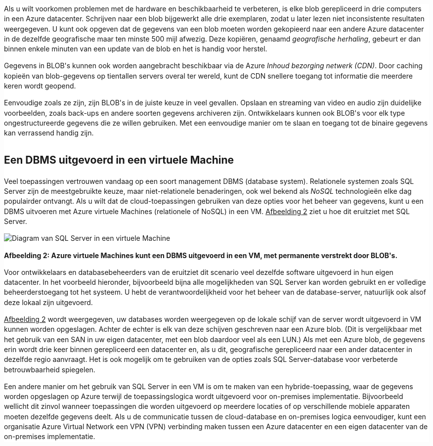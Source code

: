 Als u wilt voorkomen problemen met de hardware en beschikbaarheid te verbeteren, is elke blob gerepliceerd in drie computers in een Azure datacenter. Schrijven naar een blob bijgewerkt alle drie exemplaren, zodat u later lezen niet inconsistente resultaten weergegeven. U kunt ook opgeven dat de gegevens van een blob moeten worden gekopieerd naar een andere Azure datacenter in de dezelfde geografische maar ten minste 500 mijl afwezig. Deze kopiëren, genaamd *geografische herhaling*, gebeurt er dan binnen enkele minuten van een update van de blob en het is handig voor herstel.

Gegevens in BLOB's kunnen ook worden aangebracht beschikbaar via de Azure *Inhoud bezorging netwerk (CDN)*. Door caching kopieën van blob-gegevens op tientallen servers overal ter wereld, kunt de CDN snellere toegang tot informatie die meerdere keren wordt geopend. 

Eenvoudige zoals ze zijn, zijn BLOB's in de juiste keuze in veel gevallen. Opslaan en streaming van video en audio zijn duidelijke voorbeelden, zoals back-ups en andere soorten gegevens archiveren zijn. Ontwikkelaars kunnen ook BLOB's voor elk type ongestructureerde gegevens die ze willen gebruiken. Met een eenvoudige manier om te slaan en toegang tot de binaire gegevens kan verrassend handig zijn.


## <a name="dbinvm"></a>Een DBMS uitgevoerd in een virtuele Machine

Veel toepassingen vertrouwen vandaag op een soort management DBMS (database system). Relationele systemen zoals SQL Server zijn de meestgebruikte keuze, maar niet-relationele benaderingen, ook wel bekend als *NoSQL* technologieën elke dag populairder ontvangt. Als u wilt dat de cloud-toepassingen gebruiken van deze opties voor het beheer van gegevens, kunt u een DBMS uitvoeren met Azure virtuele Machines (relationele of NoSQL) in een VM. [Afbeelding 2](#Fig2) ziet u hoe dit eruitziet met SQL Server.

<a name="Fig2"></a>![Diagram van SQL Server in een virtuele Machine][SQLSvr-vm]
 
**Afbeelding 2: Azure virtuele Machines kunt een DBMS uitgevoerd in een VM, met permanente verstrekt door BLOB's.**

Voor ontwikkelaars en databasebeheerders van de eruitziet dit scenario veel dezelfde software uitgevoerd in hun eigen datacenter. In het voorbeeld hieronder, bijvoorbeeld bijna alle mogelijkheden van SQL Server kan worden gebruikt en er volledige beheerderstoegang tot het systeem. U hebt de verantwoordelijkheid voor het beheer van de database-server, natuurlijk ook alsof deze lokaal zijn uitgevoerd.

[Afbeelding 2](#Fig2) wordt weergegeven, uw databases worden weergegeven op de lokale schijf van de server wordt uitgevoerd in VM kunnen worden opgeslagen. Achter de echter is elk van deze schijven geschreven naar een Azure blob. (Dit is vergelijkbaar met het gebruik van een SAN in uw eigen datacenter, met een blob daardoor veel als een LUN.) Als met een Azure blob, de gegevens erin wordt drie keer binnen gerepliceerd een datacenter en, als u dit, geografische gerepliceerd naar een ander datacenter in dezelfde regio aanvraagt. Het is ook mogelijk om te gebruiken van de opties zoals SQL Server-database voor verbeterde betrouwbaarheid spiegelen. 

Een andere manier om het gebruik van SQL Server in een VM is om te maken van een hybride-toepassing, waar de gegevens worden opgeslagen op Azure terwijl de toepassingslogica wordt uitgevoerd voor on-premises implementatie. Bijvoorbeeld wellicht dit zinvol wanneer toepassingen die worden uitgevoerd op meerdere locaties of op verschillende mobiele apparaten moeten dezelfde gegevens deelt. Als u de communicatie tussen de cloud-database en on-premises logica eenvoudiger, kunt een organisatie Azure Virtual Network een VPN (VPN) verbinding maken tussen een Azure datacenter en een eigen datacenter van de on-premises implementatie.


[blobs]: ./media/cloud-storage/Data_01_Blobs.png
[SQLSvr-vm]: ./media/cloud-storage/Data_02_SQLSvrVM.png
[SQL-db]: ./media/cloud-storage/Data_03_SQLdb.png
[SQL-datasync]: ./media/cloud-storage/Data_04_SQLDataSync.png
[SQL-report]: ./media/cloud-storage/Data_05_SQLReporting.png
[SQL-tblstor]: ./media/cloud-storage/Data_06_TblStorage.png
[hadoop]: ./media/cloud-storage/Data_07_Hadoop.png